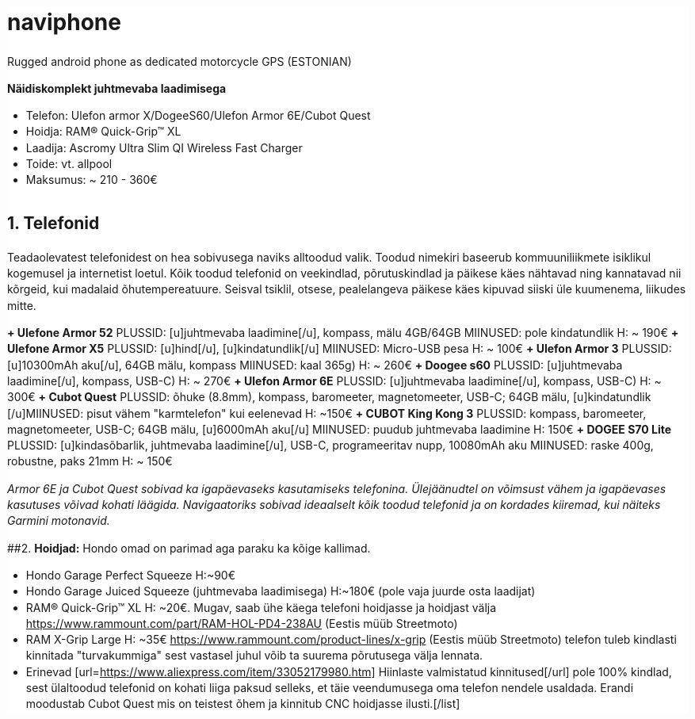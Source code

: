 # naviphone
Rugged android phone as dedicated motorcycle GPS (ESTONIAN)

**Näidiskomplekt juhtmevaba laadimisega**
+ Telefon: Ulefon armor X/DogeeS60/Ulefon Armor 6E/Cubot Quest
+ Hoidja:  RAM® Quick-Grip™ XL
+ Laadija: Ascromy Ultra Slim QI Wireless Fast Charger
+ Toide: vt. allpool
+ Maksumus: ~ 210 - 360€


## **1. Telefonid**
Teadaolevatest telefonidest on hea sobivusega naviks alltoodud valik. Toodud nimekiri baseerub kommuuniliikmete isiklikul kogemusel ja internetist loetul. Kõik toodud telefonid on veekindlad, põrutuskindlad ja päikese käes nähtavad ning kannatavad nii kõrgeid, kui madalaid õhutempereatuure. Seisval tsiklil, otsese, pealelangeva päikese käes kipuvad siiski üle kuumenema, liikudes mitte.  

  **+ Ulefone Armor 52**
PLUSSID: [u]juhtmevaba laadimine[/u], kompass, mälu 4GB/64GB  MIINUSED: pole kindatundlik H: ~ 190€
  **+ Ulefone Armor X5**
PLUSSID: [u]hind[/u], [u]kindatundlik[/u]  MIINUSED: Micro-USB pesa H: ~ 100€
  **+ Ulefon Armor 3** 
PLUSSID: [u]10300mAh aku[/u], 64GB mälu, kompass MIINUSED: kaal 365g) H: ~ 260€
  **+ Doogee s60** 
PLUSSID: [u]juhtmevaba laadimine[/u], kompass, USB-C) H: ~ 270€
  **+ Ulefon Armor 6E** 
PLUSSID: [u]juhtmevaba laadimine[/u], kompass, USB-C) H: ~ 300€ 
  **+ Cubot Quest** 
PLUSSID: õhuke (8.8mm), kompass, baromeeter, magnetomeeter, USB-C; 64GB mälu, [u]kindatundlik [/u]MIINUSED: pisut vähem "karmtelefon" kui eelenevad H:  ~150€
  **+ CUBOT King Kong 3** 
PLUSSID: kompass, baromeeter, magnetomeeter, USB-C; 64GB mälu, [u]6000mAh aku[/u] MIINUSED: puudub juhtmevaba laadimine H:  150€
  **+ DOGEE S70 Lite**
PLUSSID: [u]kindasõbarlik, juhtmevaba laadimine[/u], USB-C, programeeritav nupp, 10080mAh aku MIINUSED: raske 400g, robustne, paks 21mm H: ~ 150€

_Armor 6E ja Cubot Quest sobivad ka igapäevaseks kasutamiseks telefonina. Ülejäänudtel on võimsust vähem ja igapäevases kasutuses võivad kohati läägida. Navigaatoriks sobivad ideaalselt kõik toodud telefonid ja on kordades kiiremad, kui näiteks Garmini motonavid._

##2. **Hoidjad:**
Hondo omad on parimad aga paraku ka kõige kallimad. 

  + Hondo Garage Perfect Squeeze H:~90€
  + Hondo Garage Juiced Squeeze (juhtmevaba laadimisega) H:~180€ (pole vaja juurde osta laadijat)
  + RAM® Quick-Grip™ XL H: ~20€. Mugav, saab ühe käega telefoni hoidjasse ja hoidjast välja https://www.rammount.com/part/RAM-HOL-PD4-238AU (Eestis müüb Streetmoto)
  + RAM X-Grip Large H: ~35€ https://www.rammount.com/product-lines/x-grip (Eestis müüb Streetmoto)
telefon tuleb kindlasti kinnitada "turvakummiga" sest vastasel juhul võib ta suurema põrutusega välja lennata.
  + Erinevad [url=https://www.aliexpress.com/item/33052179980.htm] Hiinlaste valmistatud kinnitused[/url] pole 100% kindlad, sest ülaltoodud telefonid on kohati liiga paksud selleks, et täie veendumusega oma telefon nendele usaldada. Erandi moodustab Cubot Quest mis on teistest õhem ja kinnitub CNC hoidjasse ilusti.[/list]
